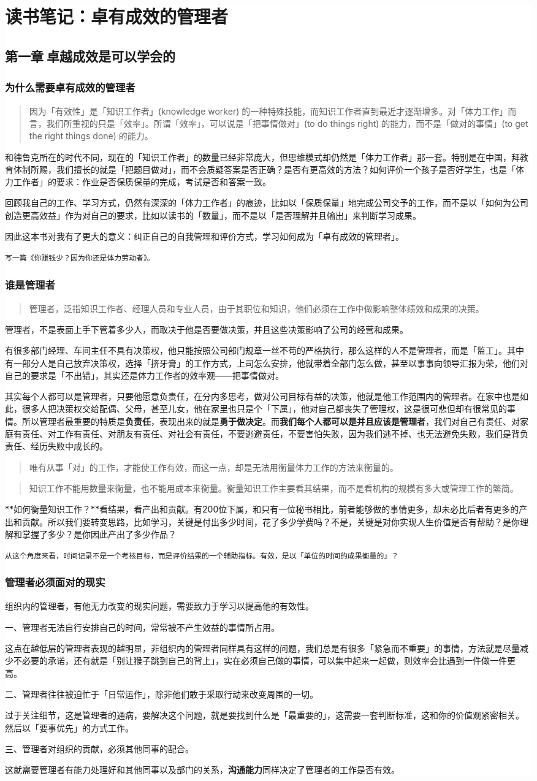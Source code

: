 # 读书笔记：卓有成效的管理者

## 第一章 卓越成效是可以学会的

### 为什么需要卓有成效的管理者

> 因为「有效性」是「知识工作者」(knowledge worker) 的一种特殊技能，而知识工作者直到最近才逐渐增多。对「体力工作」而言，我们所重视的只是「效率」。所谓「效率」，可以说是「把事情做对」(to do things right) 的能力，而不是「做对的事情」(to get the right things done) 的能力。

和德鲁克所在的时代不同，现在的「知识工作者」的数量已经非常庞大，但思维模式却仍然是「体力工作者」那一套。特别是在中国，拜教育体制所赐，我们擅长的就是「把题目做对」，而不会质疑答案是否正确？是否有更高效的方法？如何评价一个孩子是否好学生，也是「体力工作者」的要求：作业是否保质保量的完成，考试是否和答案一致。

回顾我自己的工作、学习方式，仍然有深深的「体力工作者」的痕迹，比如以「保质保量」地完成公司交予的工作，而不是以「如何为公司创造更高效益」作为对自己的要求，比如以读书的「数量」，而不是以「是否理解并且输出」来判断学习成果。

因此这本书对我有了更大的意义：纠正自己的自我管理和评价方式，学习如何成为「卓有成效的管理者」。

``写一篇《你赚钱少？因为你还是体力劳动者》。``

### 谁是管理者

> 管理者，泛指知识工作者、经理人员和专业人员，由于其职位和知识，他们必须在工作中做影响整体绩效和成果的决策。

管理者，不是表面上手下管着多少人，而取决于他是否要做决策，并且这些决策影响了公司的经营和成果。

有很多部门经理、车间主任不具有决策权，他只能按照公司部门规章一丝不苟的严格执行，那么这样的人不是管理者，而是「监工」。其中有一部分人是自己放弃决策权，选择「挤牙膏」的工作方式，上司怎么安排，他就带着全部门怎么做，甚至以事事向领导汇报为荣，他们对自己的要求是「不出错」，其实还是体力工作者的效率观——把事情做对。

其实每个人都可以是管理者，只要他愿意负责任，在分内多思考，做对公司目标有益的决策，他就是他工作范围内的管理者。在家中也是如此，很多人把决策权交给配偶、父母，甚至儿女，他在家里也只是个「下属」，他对自己都丧失了管理权，这是很可悲但却有很常见的事情。所以管理者最重要的特质是**负责任**，表现出来的就是**勇于做决定**。而**我们每个人都可以是并且应该是管理者**，我们对自己有责任、对家庭有责任、对工作有责任、对朋友有责任、对社会有责任，不要逃避责任，不要害怕失败，因为我们逃不掉、也无法避免失败，我们是背负责任、经历失败中成长的。

> 唯有从事「对」的工作，才能使工作有效，而这一点，却是无法用衡量体力工作的方法来衡量的。

> 知识工作不能用数量来衡量，也不能用成本来衡量。衡量知识工作主要看其结果，而不是看机构的规模有多大或管理工作的繁简。

**如何衡量知识工作？**看结果，看产出和贡献。有200位下属，和只有一位秘书相比，前者能够做的事情更多，却未必比后者有更多的产出和贡献。所以我们要转变思路，比如学习，关键是付出多少时间，花了多少学费吗？不是，关键是对你实现人生价值是否有帮助？是你理解和掌握了多少？是你因此产出了多少作品？

``从这个角度来看，时间记录不是一个考核目标，而是评价结果的一个辅助指标。有效，是以「单位的时间的成果衡量的」？``

### 管理者必须面对的现实

组织内的管理者，有他无力改变的现实问题，需要致力于学习以提高他的有效性。

一、管理者无法自行安排自己的时间，常常被不产生效益的事情所占用。

这点在越低层的管理者表现的越明显，非组织内的管理者同样具有这样的问题，我们总是有很多「紧急而不重要」的事情，方法就是尽量减少不必要的承诺，还有就是「别让猴子跳到自己的背上」，实在必须自己做的事情，可以集中起来一起做，则效率会比遇到一件做一件更高。

二、管理者往往被迫忙于「日常运作」，除非他们敢于采取行动来改变周围的一切。

过于关注细节，这是管理者的通病，要解决这个问题，就是要找到什么是「最重要的」，这需要一套判断标准，这和你的价值观紧密相关。然后以「要事优先」的方式工作。

三、管理者对组织的贡献，必须其他同事的配合。

这就需要管理者有能力处理好和其他同事以及部门的关系，**沟通能力**同样决定了管理者的工作是否有效。
